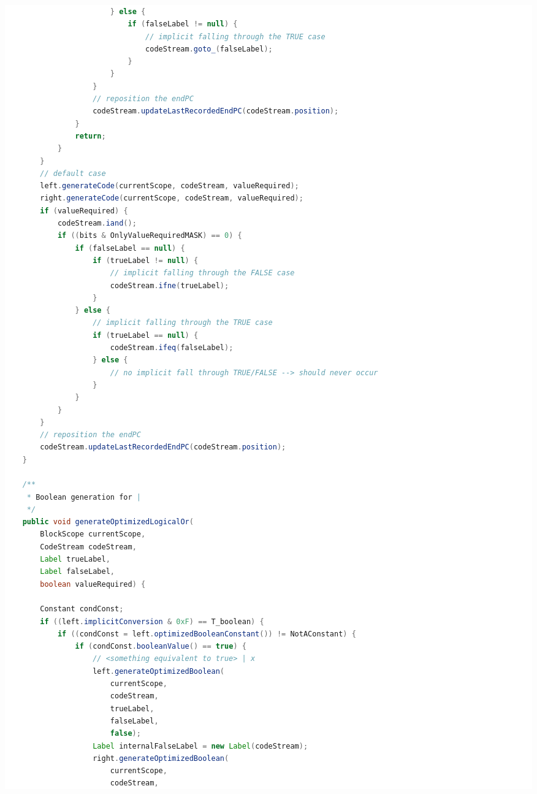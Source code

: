 ```java
						} else {
							if (falseLabel != null) {
								// implicit falling through the TRUE case
								codeStream.goto_(falseLabel);
							}
						}
					}
					// reposition the endPC
					codeStream.updateLastRecordedEndPC(codeStream.position);					
				}
				return;
			}
		}
		// default case
		left.generateCode(currentScope, codeStream, valueRequired);
		right.generateCode(currentScope, codeStream, valueRequired);
		if (valueRequired) {
			codeStream.iand();
			if ((bits & OnlyValueRequiredMASK) == 0) {
				if (falseLabel == null) {
					if (trueLabel != null) {
						// implicit falling through the FALSE case
						codeStream.ifne(trueLabel);
					}
				} else {
					// implicit falling through the TRUE case
					if (trueLabel == null) {
						codeStream.ifeq(falseLabel);
					} else {
						// no implicit fall through TRUE/FALSE --> should never occur
					}
				}
			}
		}
		// reposition the endPC
		codeStream.updateLastRecordedEndPC(codeStream.position);					
	}
	
	/**
	 * Boolean generation for |
	 */
	public void generateOptimizedLogicalOr(
		BlockScope currentScope,
		CodeStream codeStream,
		Label trueLabel,
		Label falseLabel,
		boolean valueRequired) {
			
		Constant condConst;
		if ((left.implicitConversion & 0xF) == T_boolean) {
			if ((condConst = left.optimizedBooleanConstant()) != NotAConstant) {
				if (condConst.booleanValue() == true) {
					// <something equivalent to true> | x
					left.generateOptimizedBoolean(
						currentScope,
						codeStream,
						trueLabel,
						falseLabel,
						false);
					Label internalFalseLabel = new Label(codeStream);
					right.generateOptimizedBoolean(
						currentScope,
						codeStream,
```